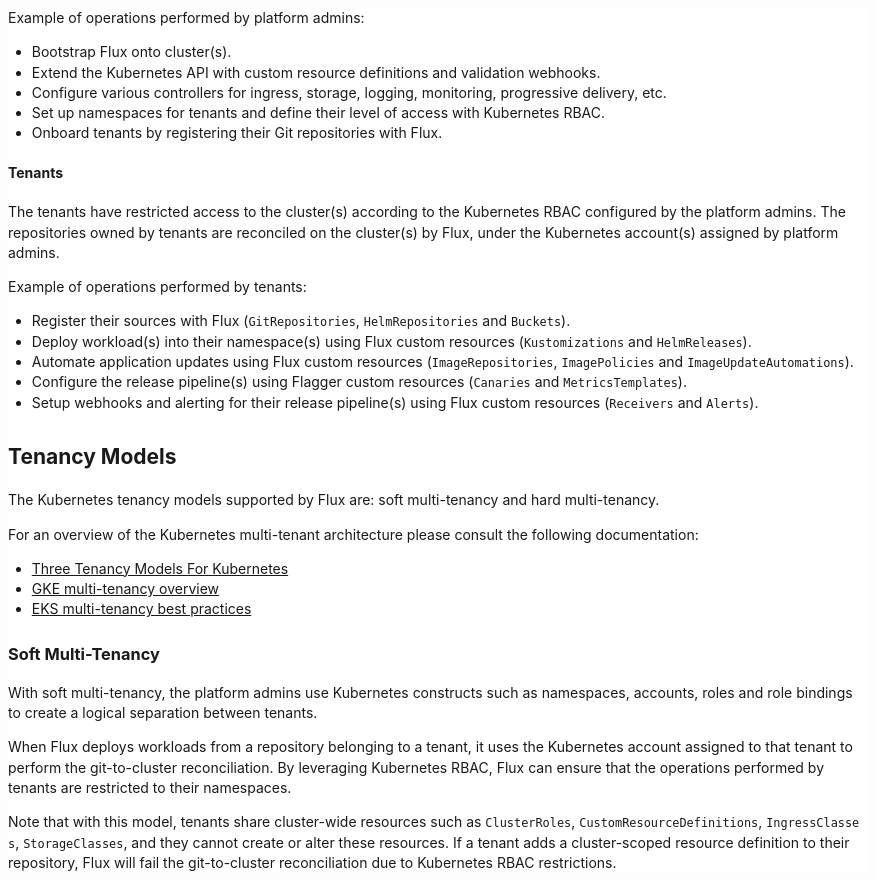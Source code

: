Example of operations performed by platform admins:

- Bootstrap Flux onto cluster(s).
- Extend the Kubernetes API with custom resource definitions and validation webhooks.
- Configure various controllers for ingress, storage, logging, monitoring, progressive delivery, etc.
- Set up namespaces for tenants and define their level of access with Kubernetes RBAC.
- Onboard tenants by registering their Git repositories with Flux.

#### Tenants

The tenants have restricted access to the cluster(s) according to the Kubernetes RBAC configured
by the platform admins. The repositories owned by tenants are reconciled on the cluster(s) by Flux,
under the Kubernetes account(s) assigned by platform admins.

Example of operations performed by tenants:

- Register their sources with Flux (`GitRepositories`, `HelmRepositories` and `Buckets`).
- Deploy workload(s) into their namespace(s) using Flux custom resources (`Kustomizations` and `HelmReleases`).
- Automate application updates using Flux custom resources (`ImageRepositories`, `ImagePolicies` and `ImageUpdateAutomations`).
- Configure the release pipeline(s) using Flagger custom resources (`Canaries` and `MetricsTemplates`).
- Setup webhooks and alerting for their release pipeline(s) using Flux custom resources (`Receivers` and `Alerts`).

## Tenancy Models

The Kubernetes tenancy models supported by Flux are: soft multi-tenancy and hard multi-tenancy.

For an overview of the Kubernetes multi-tenant architecture please consult the following documentation:

- [Three Tenancy Models For Kubernetes](https://kubernetes.io/blog/2021/04/15/three-tenancy-models-for-kubernetes/)
- [GKE multi-tenancy overview](https://cloud.google.com/kubernetes-engine/docs/concepts/multitenancy-overview)
- [EKS multi-tenancy best practices](https://aws.github.io/aws-eks-best-practices/security/docs/multitenancy/)

### Soft Multi-Tenancy

With soft multi-tenancy, the platform admins use Kubernetes constructs such as namespaces, accounts,
roles and role bindings to create a logical separation between tenants.

When Flux deploys workloads from a repository belonging to a tenant, it uses the Kubernetes account assigned to that
tenant to perform the git-to-cluster reconciliation. By leveraging Kubernetes RBAC, Flux can ensure
that the operations performed by tenants are restricted to their namespaces.

Note that with this model, tenants share cluster-wide resources such as
`ClusterRoles`, `CustomResourceDefinitions`, `IngressClasses`, `StorageClasses`,
and they cannot create or alter these resources.
If a tenant adds a cluster-scoped resource definition to their repository,
Flux will fail the git-to-cluster reconciliation due to Kubernetes RBAC restrictions.
